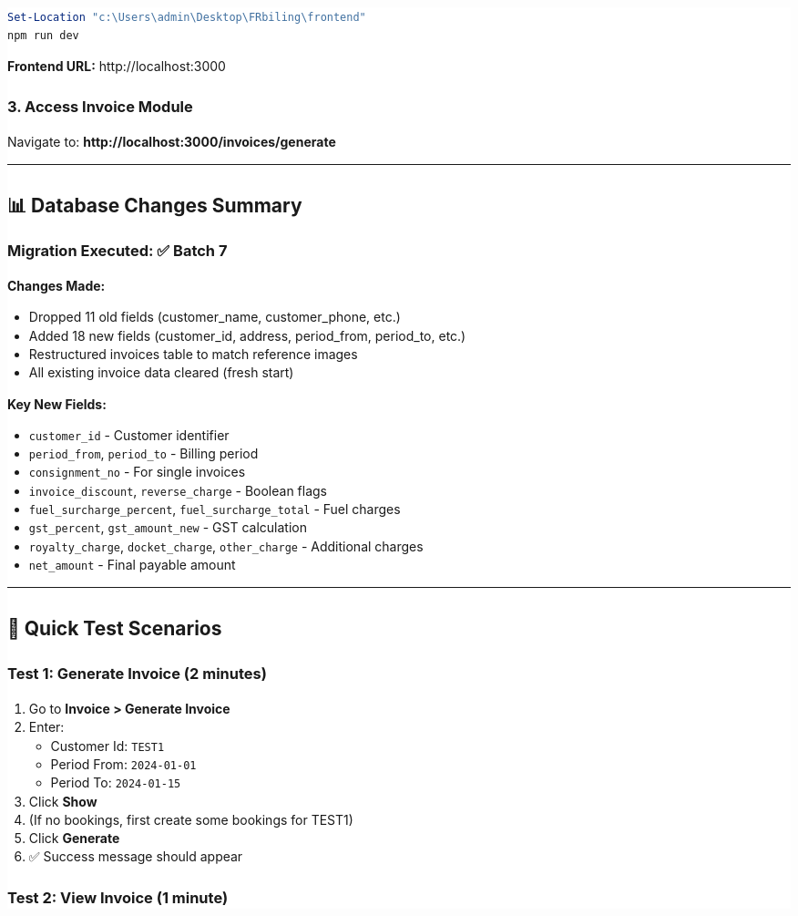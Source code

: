 ```powershell
Set-Location "c:\Users\admin\Desktop\FRbiling\frontend"
npm run dev
```

**Frontend URL:** http://localhost:3000

### 3. Access Invoice Module

Navigate to: **http://localhost:3000/invoices/generate**

---

## 📊 Database Changes Summary

### Migration Executed: ✅ Batch 7

**Changes Made:**

- Dropped 11 old fields (customer_name, customer_phone, etc.)
- Added 18 new fields (customer_id, address, period_from, period_to, etc.)
- Restructured invoices table to match reference images
- All existing invoice data cleared (fresh start)

**Key New Fields:**

- `customer_id` - Customer identifier
- `period_from`, `period_to` - Billing period
- `consignment_no` - For single invoices
- `invoice_discount`, `reverse_charge` - Boolean flags
- `fuel_surcharge_percent`, `fuel_surcharge_total` - Fuel charges
- `gst_percent`, `gst_amount_new` - GST calculation
- `royalty_charge`, `docket_charge`, `other_charge` - Additional charges
- `net_amount` - Final payable amount

---

## 🧪 Quick Test Scenarios

### Test 1: Generate Invoice (2 minutes)

1. Go to **Invoice > Generate Invoice**
2. Enter:
   - Customer Id: `TEST1`
   - Period From: `2024-01-01`
   - Period To: `2024-01-15`
3. Click **Show**
4. (If no bookings, first create some bookings for TEST1)
5. Click **Generate**
6. ✅ Success message should appear

### Test 2: View Invoice (1 minute)

